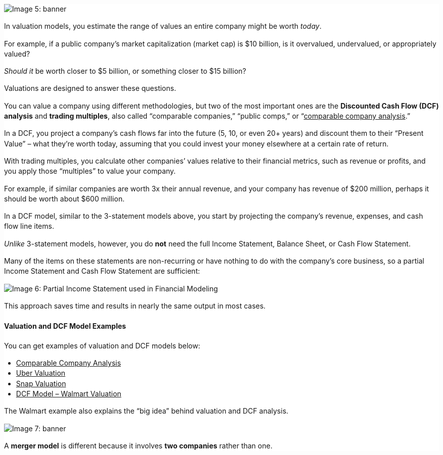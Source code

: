 ![Image 5: banner](https://mi-uploads-live.s3.amazonaws.com/wp-content/uploads/2019/07/22071026/technical-questions.jpg)

In valuation models, you estimate the range of values an entire company might be worth _today_.

For example, if a public company’s market capitalization (market cap) is $10 billion, is it overvalued, undervalued, or appropriately valued?

_Should it_ be worth closer to $5 billion, or something closer to $15 billion?

Valuations are designed to answer these questions.

You can value a company using different methodologies, but two of the most important ones are the **Discounted Cash Flow (DCF) analysis** and **trading multiples**, also called “comparable companies,” “public comps,” or “[comparable company analysis](https://breakingintowallstreet.com/kb/valuation/comparable-company-analysis-cca/?utm_source=mandi_cat_fm&utm_medium=referral&utm_campaign=mergersandinquisitionsreferral).”

In a DCF, you project a company’s cash flows far into the future (5, 10, or even 20+ years) and discount them to their “Present Value” – what they’re worth today, assuming that you could invest your money elsewhere at a certain rate of return.

With trading multiples, you calculate other companies’ values relative to their financial metrics, such as revenue or profits, and you apply those “multiples” to value your company.

For example, if similar companies are worth 3x their annual revenue, and your company has revenue of $200 million, perhaps it should be worth about $600 million.

In a DCF model, similar to the 3-statement models above, you start by projecting the company’s revenue, expenses, and cash flow line items.

_Unlike_ 3-statement models, however, you do **not** need the full Income Statement, Balance Sheet, or Cash Flow Statement.

Many of the items on these statements are non-recurring or have nothing to do with the company’s core business, so a partial Income Statement and Cash Flow Statement are sufficient:

![Image 6: Partial Income Statement used in Financial Modeling](https://mi-uploads-live.s3.amazonaws.com/wp-content/uploads/2021/04/28213115/Financial-Modeling-02.jpg)

This approach saves time and results in nearly the same output in most cases.

#### Valuation and DCF Model Examples

You can get examples of valuation and DCF models below:

*   [Comparable Company Analysis](https://breakingintowallstreet.com/kb/valuation/comparable-company-analysis-cca/?utm_source=mandi_cat_fm&utm_medium=referral&utm_campaign=mergersandinquisitionsreferral)
*   [Uber Valuation](https://mergersandinquisitions.com/uber-valuation/)
*   [Snap Valuation](https://breakingintowallstreet.com/kb/valuation/snap-valuation/?utm_source=mandi_cat_fm&utm_medium=referral&utm_campaign=mergersandinquisitionsreferral)
*   [DCF Model – Walmart Valuation](https://mergersandinquisitions.com/dcf-model/)

The Walmart example also explains the “big idea” behind valuation and DCF analysis.

![Image 7: banner](https://mi-uploads-live.s3.amazonaws.com/wp-content/uploads/2019/06/22071102/cat-sales-banner.jpg)

A **merger model** is different because it involves **two companies** rather than one.
